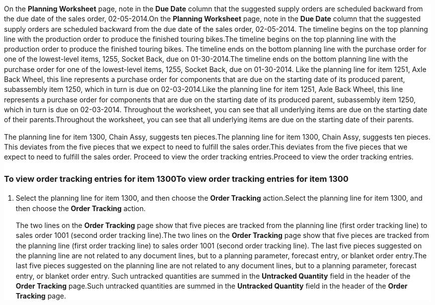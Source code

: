  <span data-ttu-id="925a1-228">On the **Planning Worksheet** page, note in the **Due Date** column that the suggested supply orders are scheduled backward from the due date of the sales order, 02-05-2014.</span><span class="sxs-lookup"><span data-stu-id="925a1-228">On the **Planning Worksheet** page, note in the **Due Date** column that the suggested supply orders are scheduled backward from the due date of the sales order, 02-05-2014.</span></span> <span data-ttu-id="925a1-229">The timeline begins on the top planning line with the production order to produce the finished touring bikes.</span><span class="sxs-lookup"><span data-stu-id="925a1-229">The timeline begins on the top planning line with the production order to produce the finished touring bikes.</span></span> <span data-ttu-id="925a1-230">The timeline ends on the bottom planning line with the purchase order for one of the lowest-level items, 1255, Socket Back, due on 01-30-2014.</span><span class="sxs-lookup"><span data-stu-id="925a1-230">The timeline ends on the bottom planning line with the purchase order for one of the lowest-level items, 1255, Socket Back, due on 01-30-2014.</span></span> <span data-ttu-id="925a1-231">Like the planning line for item 1251, Axle Back Wheel, this line represents a purchase order for components that are due on the starting date of its produced parent, subassembly item 1250, which in turn is due on 02-03-2014.</span><span class="sxs-lookup"><span data-stu-id="925a1-231">Like the planning line for item 1251, Axle Back Wheel, this line represents a purchase order for components that are due on the starting date of its produced parent, subassembly item 1250, which in turn is due on 02-03-2014.</span></span> <span data-ttu-id="925a1-232">Throughout the worksheet, you can see that all underlying items are due on the starting date of their parents.</span><span class="sxs-lookup"><span data-stu-id="925a1-232">Throughout the worksheet, you can see that all underlying items are due on the starting date of their parents.</span></span>  

 <span data-ttu-id="925a1-233">The planning line for item 1300, Chain Assy, suggests ten pieces.</span><span class="sxs-lookup"><span data-stu-id="925a1-233">The planning line for item 1300, Chain Assy, suggests ten pieces.</span></span> <span data-ttu-id="925a1-234">This deviates from the five pieces that we expect to need to fulfill the sales order.</span><span class="sxs-lookup"><span data-stu-id="925a1-234">This deviates from the five pieces that we expect to need to fulfill the sales order.</span></span> <span data-ttu-id="925a1-235">Proceed to view the order tracking entries.</span><span class="sxs-lookup"><span data-stu-id="925a1-235">Proceed to view the order tracking entries.</span></span>  

### <a name="to-view-order-tracking-entries-for-item-1300"></a><span data-ttu-id="925a1-236">To view order tracking entries for item 1300</span><span class="sxs-lookup"><span data-stu-id="925a1-236">To view order tracking entries for item 1300</span></span>  

1.  <span data-ttu-id="925a1-237">Select the planning line for item 1300, and then choose the **Order Tracking** action.</span><span class="sxs-lookup"><span data-stu-id="925a1-237">Select the planning line for item 1300, and then choose the **Order Tracking** action.</span></span>  

     <span data-ttu-id="925a1-238">The two lines on the **Order Tracking** page show that five pieces are tracked from the planning line (first order tracking line) to sales order 1001 (second order tracking line).</span><span class="sxs-lookup"><span data-stu-id="925a1-238">The two lines on the **Order Tracking** page show that five pieces are tracked from the planning line (first order tracking line) to sales order 1001 (second order tracking line).</span></span> <span data-ttu-id="925a1-239">The last five pieces suggested on the planning line are not related to any document lines, but to a planning parameter, forecast entry, or blanket order entry.</span><span class="sxs-lookup"><span data-stu-id="925a1-239">The last five pieces suggested on the planning line are not related to any document lines, but to a planning parameter, forecast entry, or blanket order entry.</span></span> <span data-ttu-id="925a1-240">Such untracked quantities are summed in the **Untracked Quantity** field in the header of the **Order Tracking** page.</span><span class="sxs-lookup"><span data-stu-id="925a1-240">Such untracked quantities are summed in the **Untracked Quantity** field in the header of the **Order Tracking** page.</span></span>  
